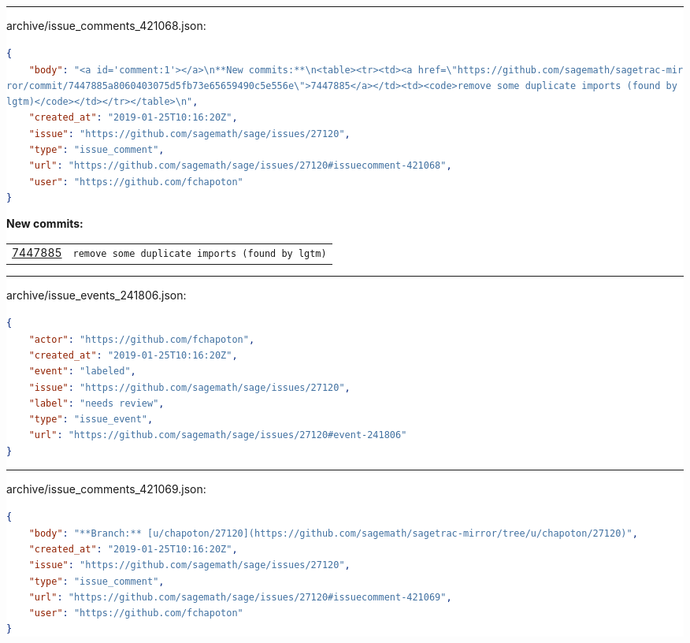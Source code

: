 

---

archive/issue_comments_421068.json:
```json
{
    "body": "<a id='comment:1'></a>\n**New commits:**\n<table><tr><td><a href=\"https://github.com/sagemath/sagetrac-mirror/commit/7447885a8060403075d5fb73e65659490c5e556e\">7447885</a></td><td><code>remove some duplicate imports (found by lgtm)</code></td></tr></table>\n",
    "created_at": "2019-01-25T10:16:20Z",
    "issue": "https://github.com/sagemath/sage/issues/27120",
    "type": "issue_comment",
    "url": "https://github.com/sagemath/sage/issues/27120#issuecomment-421068",
    "user": "https://github.com/fchapoton"
}
```

<a id='comment:1'></a>
**New commits:**
<table><tr><td><a href="https://github.com/sagemath/sagetrac-mirror/commit/7447885a8060403075d5fb73e65659490c5e556e">7447885</a></td><td><code>remove some duplicate imports (found by lgtm)</code></td></tr></table>




---

archive/issue_events_241806.json:
```json
{
    "actor": "https://github.com/fchapoton",
    "created_at": "2019-01-25T10:16:20Z",
    "event": "labeled",
    "issue": "https://github.com/sagemath/sage/issues/27120",
    "label": "needs review",
    "type": "issue_event",
    "url": "https://github.com/sagemath/sage/issues/27120#event-241806"
}
```



---

archive/issue_comments_421069.json:
```json
{
    "body": "**Branch:** [u/chapoton/27120](https://github.com/sagemath/sagetrac-mirror/tree/u/chapoton/27120)",
    "created_at": "2019-01-25T10:16:20Z",
    "issue": "https://github.com/sagemath/sage/issues/27120",
    "type": "issue_comment",
    "url": "https://github.com/sagemath/sage/issues/27120#issuecomment-421069",
    "user": "https://github.com/fchapoton"
}
```
